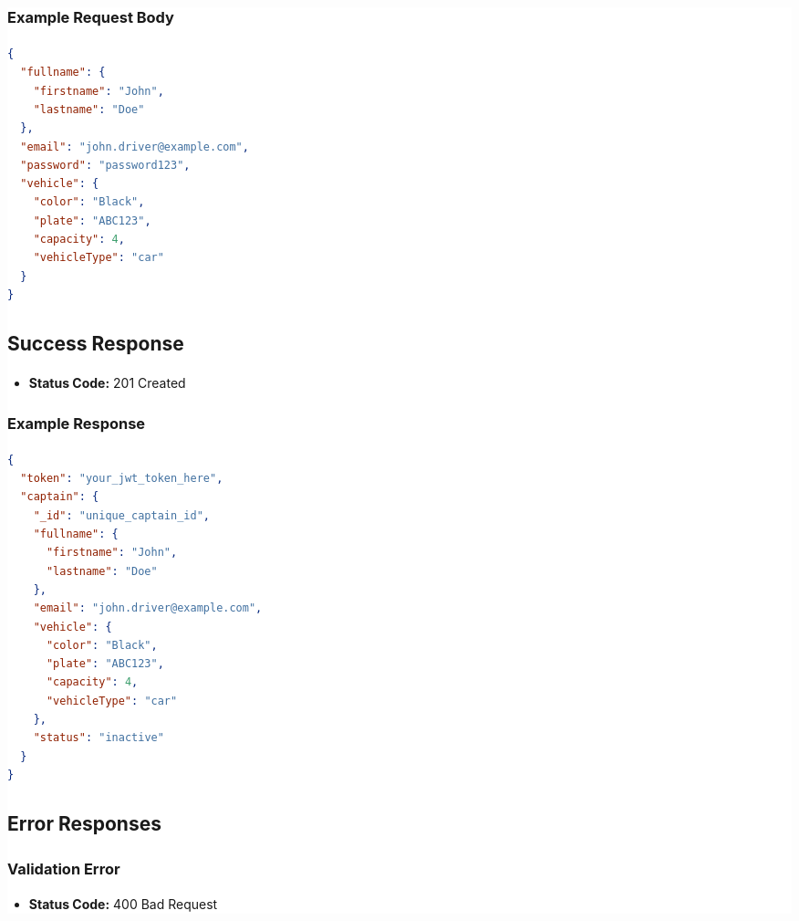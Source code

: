 ### Example Request Body

```json
{
  "fullname": {
    "firstname": "John",
    "lastname": "Doe"
  },
  "email": "john.driver@example.com",
  "password": "password123",
  "vehicle": {
    "color": "Black",
    "plate": "ABC123",
    "capacity": 4,
    "vehicleType": "car"
  }
}
```

## Success Response

- **Status Code:** 201 Created

### Example Response

```json
{
  "token": "your_jwt_token_here",
  "captain": {
    "_id": "unique_captain_id",
    "fullname": {
      "firstname": "John",
      "lastname": "Doe"
    },
    "email": "john.driver@example.com",
    "vehicle": {
      "color": "Black",
      "plate": "ABC123",
      "capacity": 4,
      "vehicleType": "car"
    },
    "status": "inactive"
  }
}
```

## Error Responses

### Validation Error

- **Status Code:** 400 Bad Request
